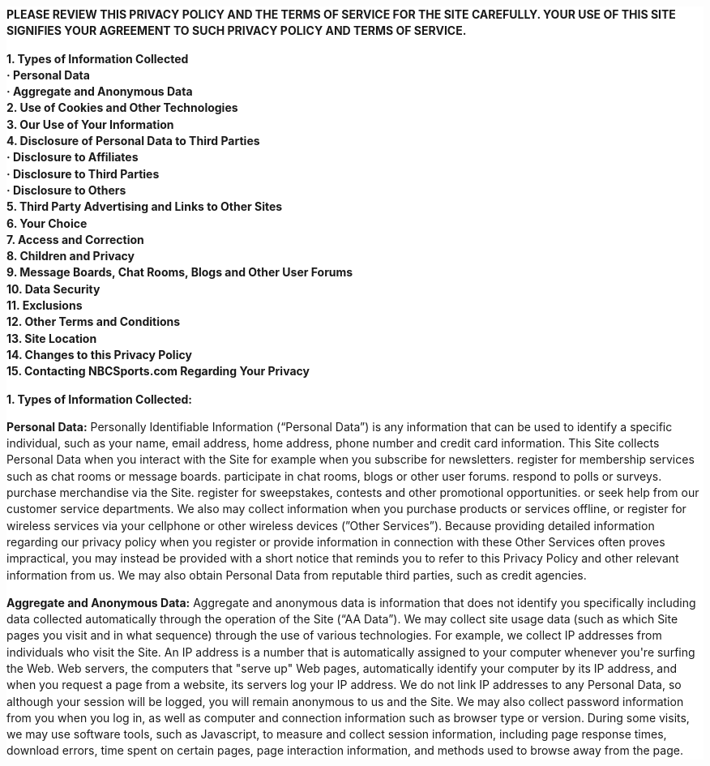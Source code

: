 ****PLEASE REVIEW THIS PRIVACY POLICY AND THE TERMS OF SERVICE FOR THE SITE CAREFULLY. YOUR USE OF THIS SITE SIGNIFIES YOUR AGREEMENT TO SUCH PRIVACY POLICY AND TERMS OF SERVICE.****

****1\. Types of Information Collected  
· Personal Data  
· Aggregate and Anonymous Data  
2\. Use of Cookies and Other Technologies  
3\. Our Use of Your Information  
4\. Disclosure of Personal Data to Third Parties  
· Disclosure to Affiliates  
· Disclosure to Third Parties  
· Disclosure to Others  
5\. Third Party Advertising and Links to Other Sites  
6\. Your Choice  
7\. Access and Correction  
8\. Children and Privacy  
9\. Message Boards, Chat Rooms, Blogs and Other User Forums  
10\. Data Security  
11\. Exclusions  
12\. Other Terms and Conditions  
13\. Site Location  
14\. Changes to this Privacy Policy  
15\. Contacting NBCSports.com Regarding Your Privacy****

****1\. Types of Information Collected:****  

****Personal Data:**** Personally Identifiable Information (“Personal Data”) is any information that can be used to identify a specific individual, such as your name, email address, home address, phone number and credit card information. This Site collects Personal Data when you interact with the Site for example when you subscribe for newsletters. register for membership services such as chat rooms or message boards. participate in chat rooms, blogs or other user forums. respond to polls or surveys. purchase merchandise via the Site. register for sweepstakes, contests and other promotional opportunities. or seek help from our customer service departments. We also may collect information when you purchase products or services offline, or register for wireless services via your cellphone or other wireless devices (”Other Services”). Because providing detailed information regarding our privacy policy when you register or provide information in connection with these Other Services often proves impractical, you may instead be provided with a short notice that reminds you to refer to this Privacy Policy and other relevant information from us. We may also obtain Personal Data from reputable third parties, such as credit agencies.

****Aggregate and Anonymous Data:**** Aggregate and anonymous data is information that does not identify you specifically including data collected automatically through the operation of the Site (“AA Data”). We may collect site usage data (such as which Site pages you visit and in what sequence) through the use of various technologies. For example, we collect IP addresses from individuals who visit the Site. An IP address is a number that is automatically assigned to your computer whenever you're surfing the Web. Web servers, the computers that "serve up" Web pages, automatically identify your computer by its IP address, and when you request a page from a website, its servers log your IP address. We do not link IP addresses to any Personal Data, so although your session will be logged, you will remain anonymous to us and the Site. We may also collect password information from you when you log in, as well as computer and connection information such as browser type or version. During some visits, we may use software tools, such as Javascript, to measure and collect session information, including page response times, download errors, time spent on certain pages, page interaction information, and methods used to browse away from the page.
